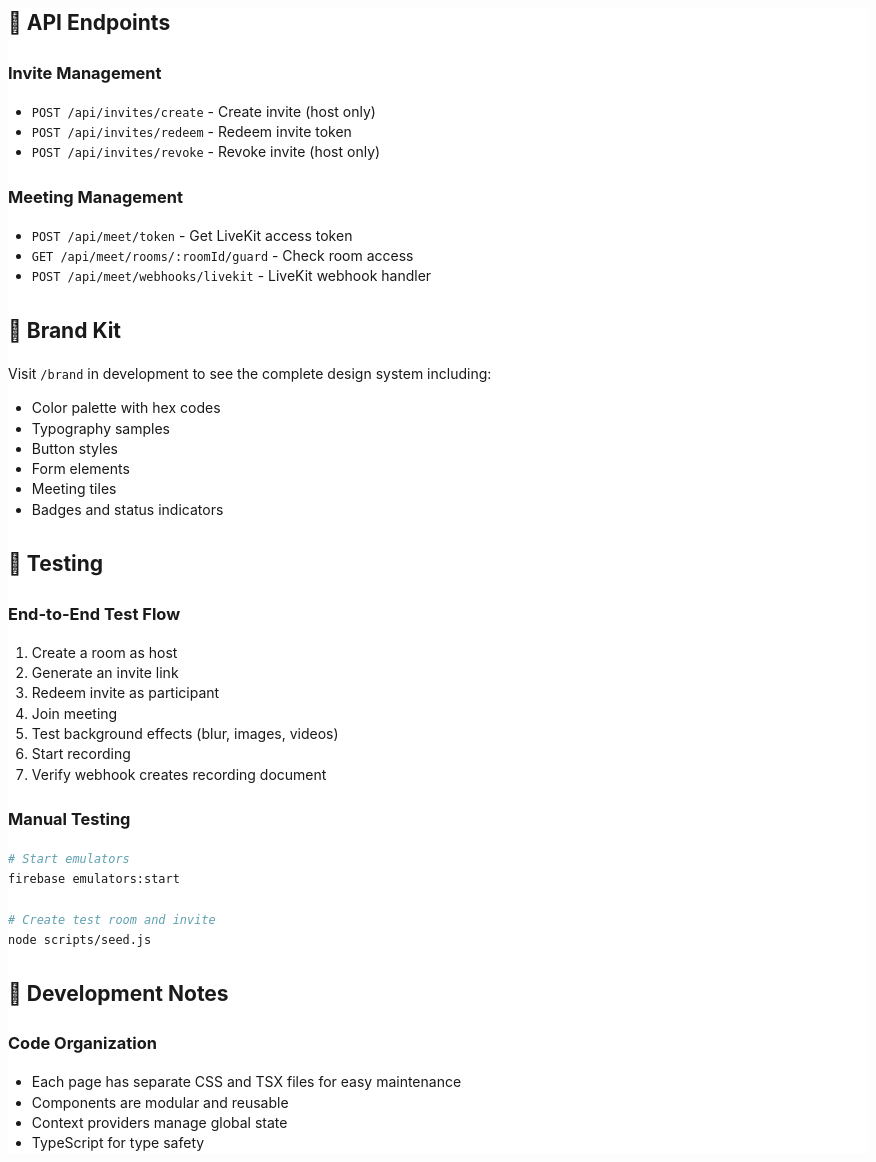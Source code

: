 ## 🔌 API Endpoints

### Invite Management
- `POST /api/invites/create` - Create invite (host only)
- `POST /api/invites/redeem` - Redeem invite token
- `POST /api/invites/revoke` - Revoke invite (host only)

### Meeting Management
- `POST /api/meet/token` - Get LiveKit access token
- `GET /api/meet/rooms/:roomId/guard` - Check room access
- `POST /api/meet/webhooks/livekit` - LiveKit webhook handler

## 🎨 Brand Kit

Visit `/brand` in development to see the complete design system including:
- Color palette with hex codes
- Typography samples
- Button styles
- Form elements
- Meeting tiles
- Badges and status indicators

## 🧪 Testing

### End-to-End Test Flow
1. Create a room as host
2. Generate an invite link
3. Redeem invite as participant
4. Join meeting
5. Test background effects (blur, images, videos)
6. Start recording
7. Verify webhook creates recording document

### Manual Testing
```bash
# Start emulators
firebase emulators:start

# Create test room and invite
node scripts/seed.js
```

## 📝 Development Notes

### Code Organization
- Each page has separate CSS and TSX files for easy maintenance
- Components are modular and reusable
- Context providers manage global state
- TypeScript for type safety
